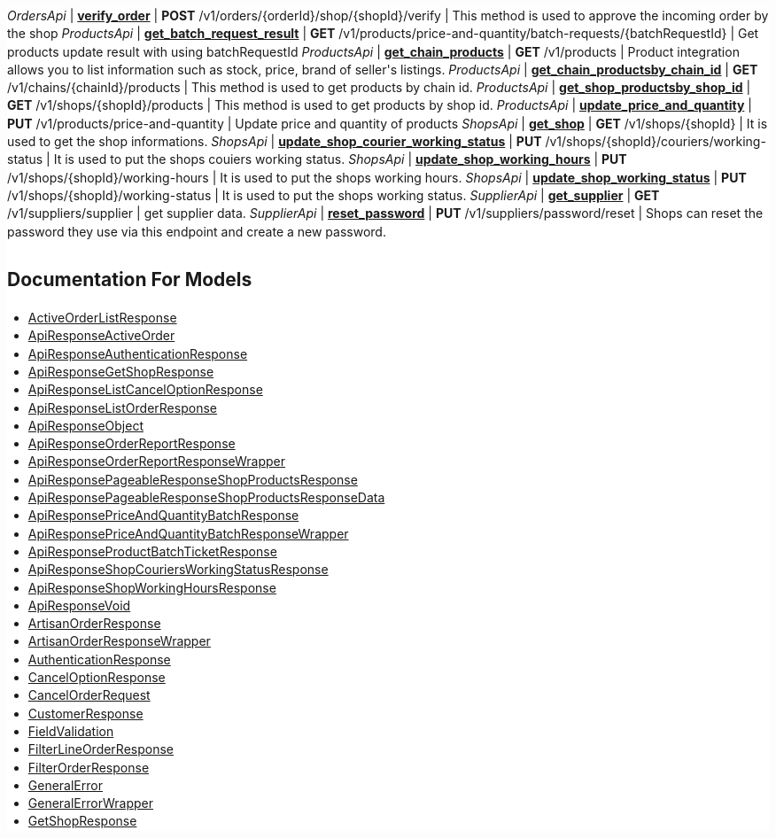 *OrdersApi* | [**verify_order**](docs/OrdersApi.md#verify_order) | **POST** /v1/orders/{orderId}/shop/{shopId}/verify | This method is used to approve the incoming order by the shop
*ProductsApi* | [**get_batch_request_result**](docs/ProductsApi.md#get_batch_request_result) | **GET** /v1/products/price-and-quantity/batch-requests/{batchRequestId} | Get products update result with using batchRequestId
*ProductsApi* | [**get_chain_products**](docs/ProductsApi.md#get_chain_products) | **GET** /v1/products | Product integration allows you to list information such as stock, price, brand of seller&#x27;s listings.
*ProductsApi* | [**get_chain_productsby_chain_id**](docs/ProductsApi.md#get_chain_productsby_chain_id) | **GET** /v1/chains/{chainId}/products | This method is used to get products by chain id.
*ProductsApi* | [**get_shop_productsby_shop_id**](docs/ProductsApi.md#get_shop_productsby_shop_id) | **GET** /v1/shops/{shopId}/products | This method is used to get products by shop id.
*ProductsApi* | [**update_price_and_quantity**](docs/ProductsApi.md#update_price_and_quantity) | **PUT** /v1/products/price-and-quantity | Update price and quantity of products
*ShopsApi* | [**get_shop**](docs/ShopsApi.md#get_shop) | **GET** /v1/shops/{shopId} | It is used to get the shop informations.
*ShopsApi* | [**update_shop_courier_working_status**](docs/ShopsApi.md#update_shop_courier_working_status) | **PUT** /v1/shops/{shopId}/couriers/working-status | It is used to put the shops couiers working status.
*ShopsApi* | [**update_shop_working_hours**](docs/ShopsApi.md#update_shop_working_hours) | **PUT** /v1/shops/{shopId}/working-hours | It is used to put the shops working hours.
*ShopsApi* | [**update_shop_working_status**](docs/ShopsApi.md#update_shop_working_status) | **PUT** /v1/shops/{shopId}/working-status | It is used to put the shops working status.
*SupplierApi* | [**get_supplier**](docs/SupplierApi.md#get_supplier) | **GET** /v1/suppliers/supplier | get supplier data.
*SupplierApi* | [**reset_password**](docs/SupplierApi.md#reset_password) | **PUT** /v1/suppliers/password/reset | Shops can reset the password they use via this endpoint and create a new password.

## Documentation For Models

 - [ActiveOrderListResponse](docs/ActiveOrderListResponse.md)
 - [ApiResponseActiveOrder](docs/ApiResponseActiveOrder.md)
 - [ApiResponseAuthenticationResponse](docs/ApiResponseAuthenticationResponse.md)
 - [ApiResponseGetShopResponse](docs/ApiResponseGetShopResponse.md)
 - [ApiResponseListCancelOptionResponse](docs/ApiResponseListCancelOptionResponse.md)
 - [ApiResponseListOrderResponse](docs/ApiResponseListOrderResponse.md)
 - [ApiResponseObject](docs/ApiResponseObject.md)
 - [ApiResponseOrderReportResponse](docs/ApiResponseOrderReportResponse.md)
 - [ApiResponseOrderReportResponseWrapper](docs/ApiResponseOrderReportResponseWrapper.md)
 - [ApiResponsePageableResponseShopProductsResponse](docs/ApiResponsePageableResponseShopProductsResponse.md)
 - [ApiResponsePageableResponseShopProductsResponseData](docs/ApiResponsePageableResponseShopProductsResponseData.md)
 - [ApiResponsePriceAndQuantityBatchResponse](docs/ApiResponsePriceAndQuantityBatchResponse.md)
 - [ApiResponsePriceAndQuantityBatchResponseWrapper](docs/ApiResponsePriceAndQuantityBatchResponseWrapper.md)
 - [ApiResponseProductBatchTicketResponse](docs/ApiResponseProductBatchTicketResponse.md)
 - [ApiResponseShopCouriersWorkingStatusResponse](docs/ApiResponseShopCouriersWorkingStatusResponse.md)
 - [ApiResponseShopWorkingHoursResponse](docs/ApiResponseShopWorkingHoursResponse.md)
 - [ApiResponseVoid](docs/ApiResponseVoid.md)
 - [ArtisanOrderResponse](docs/ArtisanOrderResponse.md)
 - [ArtisanOrderResponseWrapper](docs/ArtisanOrderResponseWrapper.md)
 - [AuthenticationResponse](docs/AuthenticationResponse.md)
 - [CancelOptionResponse](docs/CancelOptionResponse.md)
 - [CancelOrderRequest](docs/CancelOrderRequest.md)
 - [CustomerResponse](docs/CustomerResponse.md)
 - [FieldValidation](docs/FieldValidation.md)
 - [FilterLineOrderResponse](docs/FilterLineOrderResponse.md)
 - [FilterOrderResponse](docs/FilterOrderResponse.md)
 - [GeneralError](docs/GeneralError.md)
 - [GeneralErrorWrapper](docs/GeneralErrorWrapper.md)
 - [GetShopResponse](docs/GetShopResponse.md)